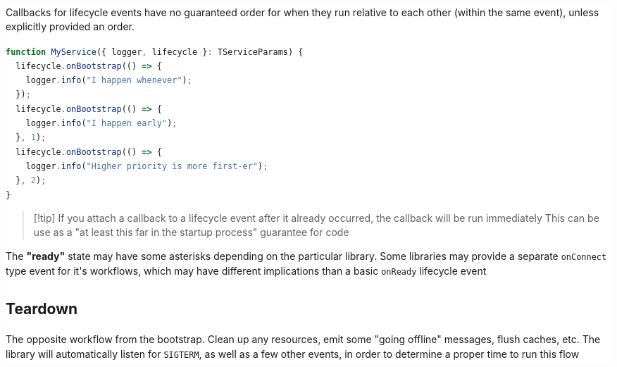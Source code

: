 Callbacks for lifecycle events have no guaranteed order for when they run relative to each other (within the same event), unless explicitly provided an order.

```typescript
function MyService({ logger, lifecycle }: TServiceParams) {
  lifecycle.onBootstrap(() => {
    logger.info("I happen whenever");
  });
  lifecycle.onBootstrap(() => {
    logger.info("I happen early");
  }, 1);
  lifecycle.onBootstrap(() => {
    logger.info("Higher priority is more first-er");
  }, 2);
}

```
> [!tip] If you attach a callback to a lifecycle event after it already occurred, the callback will be run immediately
> This can be use as a "at least this far in the startup process" guarantee for code

The **"ready"** state may have some asterisks depending on the particular library. Some libraries may provide a separate `onConnect` type event for it's workflows, which may have different implications than a basic `onReady` lifecycle event
## Teardown

The opposite workflow from the bootstrap. Clean up any resources, emit some "going offline" messages, flush caches, etc. The library will automatically listen for `SIGTERM`, as well as a few other events, in order to determine a proper time to run this flow